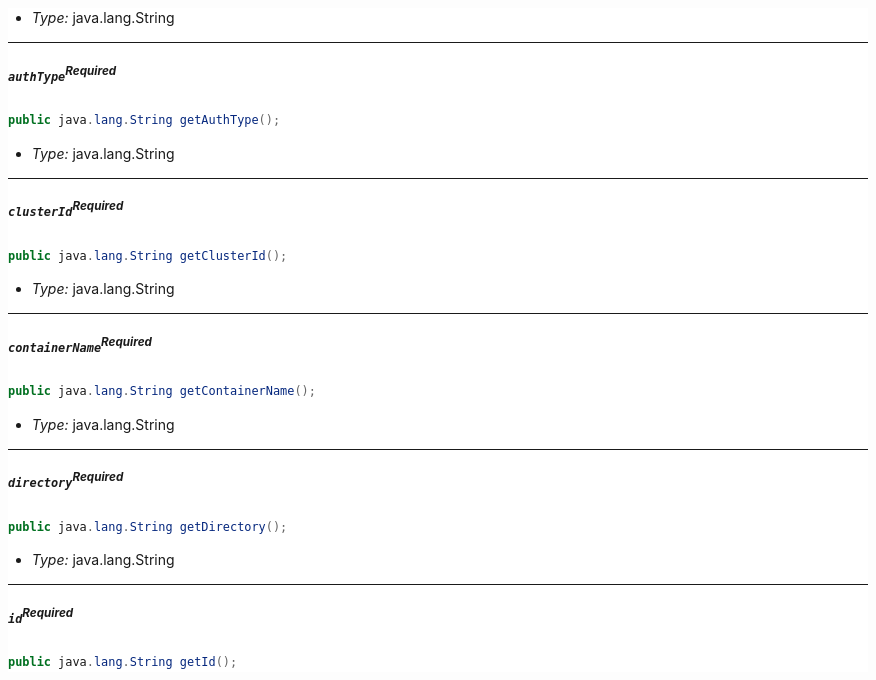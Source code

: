 - *Type:* java.lang.String

---

##### `authType`<sup>Required</sup> <a name="authType" id="@cdktf/provider-databricks.azureBlobMount.AzureBlobMount.property.authType"></a>

```java
public java.lang.String getAuthType();
```

- *Type:* java.lang.String

---

##### `clusterId`<sup>Required</sup> <a name="clusterId" id="@cdktf/provider-databricks.azureBlobMount.AzureBlobMount.property.clusterId"></a>

```java
public java.lang.String getClusterId();
```

- *Type:* java.lang.String

---

##### `containerName`<sup>Required</sup> <a name="containerName" id="@cdktf/provider-databricks.azureBlobMount.AzureBlobMount.property.containerName"></a>

```java
public java.lang.String getContainerName();
```

- *Type:* java.lang.String

---

##### `directory`<sup>Required</sup> <a name="directory" id="@cdktf/provider-databricks.azureBlobMount.AzureBlobMount.property.directory"></a>

```java
public java.lang.String getDirectory();
```

- *Type:* java.lang.String

---

##### `id`<sup>Required</sup> <a name="id" id="@cdktf/provider-databricks.azureBlobMount.AzureBlobMount.property.id"></a>

```java
public java.lang.String getId();
```

